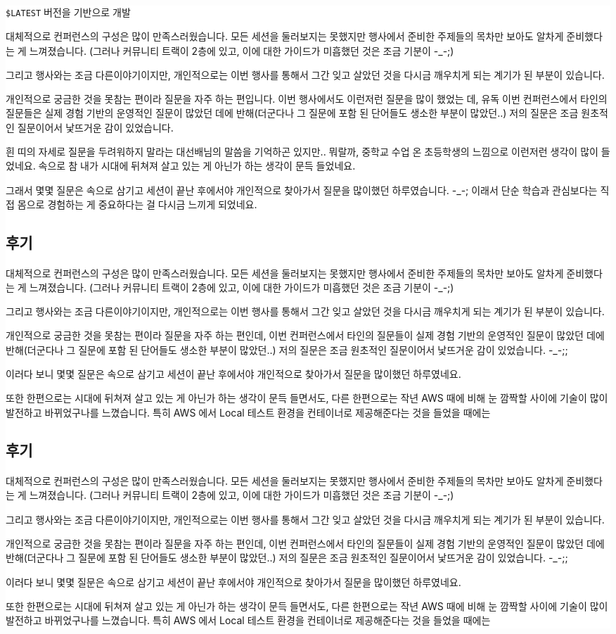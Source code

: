 ```$LATEST``` 버전을 기반으로 개발

대체적으로 컨퍼런스의 구성은 많이 만족스러웠습니다. 모든 세션을 둘러보지는 못했지만 행사에서 준비한 주제들의 목차만 보아도 알차게 준비했다는 게 느껴졌습니다. (그러나 커뮤니티 트랙이 2층에 있고, 이에 대한 가이드가 미흡했던 것은 조금 기분이 -_-;)

그리고 행사와는 조금 다른이야기이지만, 개인적으로는 이번 행사를 통해서 그간 잊고 살았던 것을 다시금 깨우치게 되는 계기가 된 부분이 있습니다.

개인적으로 궁금한 것을 못참는 편이라 질문을 자주 하는 편입니다. 이번 행사에서도 이런저런 질문을 많이 했었는 데, 유독 이번 컨퍼런스에서 타인의 질문들은 실제 경험 기반의 운영적인 질문이 많았던 데에 반해(더군다나 그 질문에 포함 된 단어들도 생소한 부분이 많았던..) 저의 질문은 조금 원초적인 질문이어서 낯뜨거운 감이 있었습니다.

흰 띠의 자세로 질문을 두려워하지 말라는 대선배님의 말씀을 기억하곤 있지만.. 뭐랄까, 중학교 수업 온 초등학생의 느낌으로 이런저런 생각이 많이 들었네요. 속으로 참 내가 시대에 뒤쳐져 살고 있는 게 아닌가 하는 생각이 문득 들었네요.

그래서 몇몇 질문은 속으로 삼기고 세션이 끝난 후에서야 개인적으로 찾아가서 질문을 많이했던 하루였습니다. -_-; 이래서 단순 학습과 관심보다는 직접 몸으로 경험하는 게 중요하다는 걸 다시금 느끼게 되었네요.




## 후기

대체적으로 컨퍼런스의 구성은 많이 만족스러웠습니다. 모든 세션을 둘러보지는 못했지만 행사에서 준비한 주제들의 목차만 보아도 알차게 준비했다는 게 느껴졌습니다. (그러나 커뮤니티 트랙이 2층에 있고, 이에 대한 가이드가 미흡했던 것은 조금 기분이 -_-;)

그리고 행사와는 조금 다른이야기이지만, 개인적으로는 이번 행사를 통해서 그간 잊고 살았던 것을 다시금 깨우치게 되는 계기가 된 부분이 있습니다.

개인적으로 궁금한 것을 못참는 편이라 질문을 자주 하는 편인데, 이번 컨퍼런스에서 타인의 질문들이 실제 경험 기반의 운영적인 질문이 많았던 데에 반해(더군다나 그 질문에 포함 된 단어들도 생소한 부분이 많았던..) 저의 질문은 조금 원초적인 질문이어서 낯뜨거운 감이 있었습니다. -_-;;

이러다 보니 몇몇 질문은 속으로 삼기고 세션이 끝난 후에서야 개인적으로 찾아가서 질문을 많이했던 하루였네요.

또한 한편으로는 시대에 뒤쳐져 살고 있는 게 아닌가 하는 생각이 문득 들면서도, 다른 한편으로는 작년 AWS 때에 비해 눈 깜짝할 사이에 기술이 많이 발전하고 바뀌었구나를 느꼈습니다. 특히 AWS 에서 Local 테스트 환경을 컨테이너로 제공해준다는 것을 들었을 때에는 


## 후기

대체적으로 컨퍼런스의 구성은 많이 만족스러웠습니다. 모든 세션을 둘러보지는 못했지만 행사에서 준비한 주제들의 목차만 보아도 알차게 준비했다는 게 느껴졌습니다. (그러나 커뮤니티 트랙이 2층에 있고, 이에 대한 가이드가 미흡했던 것은 조금 기분이 -_-;)

그리고 행사와는 조금 다른이야기이지만, 개인적으로는 이번 행사를 통해서 그간 잊고 살았던 것을 다시금 깨우치게 되는 계기가 된 부분이 있습니다.

개인적으로 궁금한 것을 못참는 편이라 질문을 자주 하는 편인데, 이번 컨퍼런스에서 타인의 질문들이 실제 경험 기반의 운영적인 질문이 많았던 데에 반해(더군다나 그 질문에 포함 된 단어들도 생소한 부분이 많았던..) 저의 질문은 조금 원초적인 질문이어서 낯뜨거운 감이 있었습니다. -_-;;

이러다 보니 몇몇 질문은 속으로 삼기고 세션이 끝난 후에서야 개인적으로 찾아가서 질문을 많이했던 하루였네요.

또한 한편으로는 시대에 뒤쳐져 살고 있는 게 아닌가 하는 생각이 문득 들면서도, 다른 한편으로는 작년 AWS 때에 비해 눈 깜짝할 사이에 기술이 많이 발전하고 바뀌었구나를 느꼈습니다. 특히 AWS 에서 Local 테스트 환경을 컨테이너로 제공해준다는 것을 들었을 때에는 

